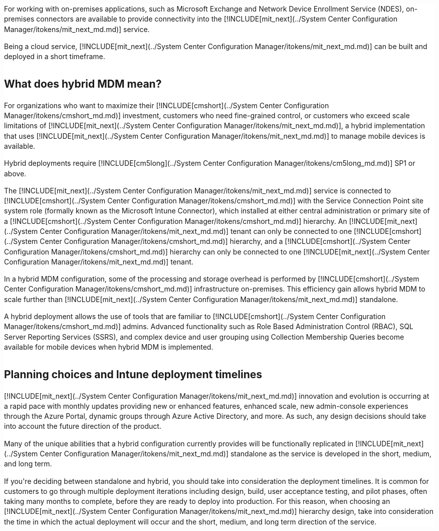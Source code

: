  For working with on-premises applications, such as Microsoft Exchange and Network Device Enrollment Service (NDES), on-premises connectors are available to provide connectivity into the [!INCLUDE[mit_next](../System Center Configuration Manager/itokens/mit_next_md.md)] service.  
  
 Being a cloud service, [!INCLUDE[mit_next](../System Center Configuration Manager/itokens/mit_next_md.md)] can be built and deployed in a short timeframe.  
  
##  <a name="hybrid"></a> What does hybrid MDM mean?  
 For organizations who want to maximize their [!INCLUDE[cmshort](../System Center Configuration Manager/itokens/cmshort_md.md)] investment, customers who need fine-grained control, or customers who exceed scale limitations of [!INCLUDE[mit_next](../System Center Configuration Manager/itokens/mit_next_md.md)], a hybrid  implementation that uses [!INCLUDE[mit_next](../System Center Configuration Manager/itokens/mit_next_md.md)] to manage mobile devices  is available.  
  
 Hybrid deployments require  [!INCLUDE[cm5long](../System Center Configuration Manager/itokens/cm5long_md.md)] SP1 or above.  
  
 The [!INCLUDE[mit_next](../System Center Configuration Manager/itokens/mit_next_md.md)] service is connected to [!INCLUDE[cmshort](../System Center Configuration Manager/itokens/cmshort_md.md)] with the Service Connection Point site system role (formally known as the Microsoft Intune Connector), which installed at either central administration or primary site of a [!INCLUDE[cmshort](../System Center Configuration Manager/itokens/cmshort_md.md)] hierarchy. An [!INCLUDE[mit_next](../System Center Configuration Manager/itokens/mit_next_md.md)] tenant can only be connected to one [!INCLUDE[cmshort](../System Center Configuration Manager/itokens/cmshort_md.md)] hierarchy, and a [!INCLUDE[cmshort](../System Center Configuration Manager/itokens/cmshort_md.md)] hierarchy can only be connected to one [!INCLUDE[mit_next](../System Center Configuration Manager/itokens/mit_next_md.md)] tenant.  
  
 In a hybrid MDM configuration, some of the processing and storage overhead is performed by [!INCLUDE[cmshort](../System Center Configuration Manager/itokens/cmshort_md.md)] infrastructure on-premises. This efficiency gain allows hybrid MDM to scale further than [!INCLUDE[mit_next](../System Center Configuration Manager/itokens/mit_next_md.md)] standalone.  
  
 A hybrid deployment allows the use of tools that are familiar to [!INCLUDE[cmshort](../System Center Configuration Manager/itokens/cmshort_md.md)] admins. Advanced functionality such as Role Based Administration Control (RBAC), SQL Server Reporting Services (SSRS), and complex device and user grouping using Collection Membership Queries become available for mobile devices when hybrid MDM is implemented.  
  
##  <a name="choices_timelines"></a> Planning choices and Intune deployment timelines  
 [!INCLUDE[mit_next](../System Center Configuration Manager/itokens/mit_next_md.md)] innovation and evolution is occurring at a rapid pace with monthly updates providing new or enhanced features, enhanced scale, new admin-console experiences through the Azure Portal, dynamic groups through Azure Active Directory, and more. As such, any design decisions should take into account the future direction of the product.  
  
 Many of the unique abilities that a hybrid configuration currently provides will be functionally replicated in [!INCLUDE[mit_next](../System Center Configuration Manager/itokens/mit_next_md.md)] standalone as the service is developed in the short, medium, and long term.  
  
 If you're deciding between standalone and hybrid, you should take into consideration the deployment timelines. It is common for customers to go through multiple deployment iterations including design, build, user acceptance testing, and pilot phases, often taking many months to complete, before they are ready to deploy into production. For this reason, when choosing an [!INCLUDE[mit_next](../System Center Configuration Manager/itokens/mit_next_md.md)] hierarchy design, take into consideration the time in which the actual deployment will occur and the short, medium,  and long term direction of the service.  
  